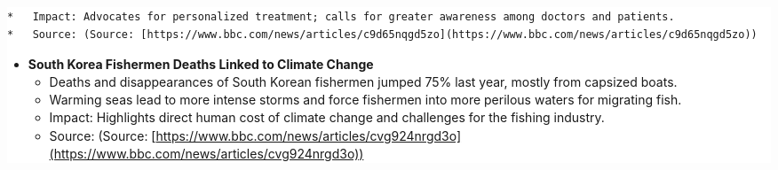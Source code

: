    *   Impact: Advocates for personalized treatment; calls for greater awareness among doctors and patients.
    *   Source: (Source: [https://www.bbc.com/news/articles/c9d65nqgd5zo](https://www.bbc.com/news/articles/c9d65nqgd5zo))
*   **South Korea Fishermen Deaths Linked to Climate Change**
    *   Deaths and disappearances of South Korean fishermen jumped 75% last year, mostly from capsized boats.
    *   Warming seas lead to more intense storms and force fishermen into more perilous waters for migrating fish.
    *   Impact: Highlights direct human cost of climate change and challenges for the fishing industry.
    *   Source: (Source: [https://www.bbc.com/news/articles/cvg924nrgd3o](https://www.bbc.com/news/articles/cvg924nrgd3o))